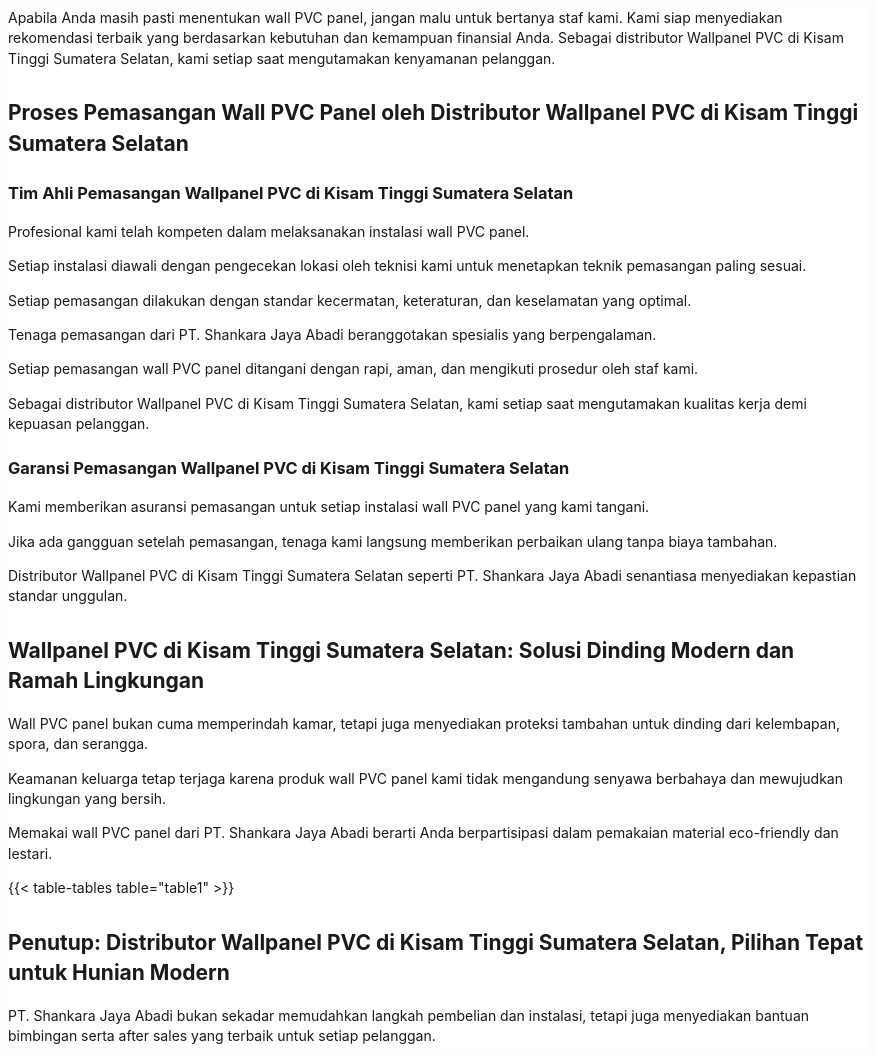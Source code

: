 Apabila Anda masih pasti menentukan wall PVC panel, jangan malu untuk bertanya staf kami. Kami siap menyediakan rekomendasi terbaik yang berdasarkan kebutuhan dan kemampuan finansial Anda. Sebagai distributor Wallpanel PVC di Kisam Tinggi Sumatera Selatan, kami setiap saat mengutamakan kenyamanan pelanggan.

## Proses Pemasangan Wall PVC Panel oleh Distributor Wallpanel PVC di Kisam Tinggi Sumatera Selatan

### Tim Ahli Pemasangan Wallpanel PVC di Kisam Tinggi Sumatera Selatan

Profesional kami telah kompeten dalam melaksanakan instalasi wall PVC panel.

Setiap instalasi diawali dengan pengecekan lokasi oleh teknisi kami untuk menetapkan teknik pemasangan paling sesuai.

Setiap pemasangan dilakukan dengan standar kecermatan, keteraturan, dan keselamatan yang optimal.

Tenaga pemasangan dari PT. Shankara Jaya Abadi beranggotakan spesialis yang berpengalaman.

Setiap pemasangan wall PVC panel ditangani dengan rapi, aman, dan mengikuti prosedur oleh staf kami.

Sebagai distributor Wallpanel PVC di Kisam Tinggi Sumatera Selatan, kami setiap saat mengutamakan kualitas kerja demi kepuasan pelanggan.

### Garansi Pemasangan Wallpanel PVC di Kisam Tinggi Sumatera Selatan

Kami memberikan asuransi pemasangan untuk setiap instalasi wall PVC panel yang kami tangani.

Jika ada gangguan setelah pemasangan, tenaga kami langsung memberikan perbaikan ulang tanpa biaya tambahan.

Distributor Wallpanel PVC di Kisam Tinggi Sumatera Selatan seperti PT. Shankara Jaya Abadi senantiasa menyediakan kepastian standar unggulan.

## Wallpanel PVC di Kisam Tinggi Sumatera Selatan: Solusi Dinding Modern dan Ramah Lingkungan

Wall PVC panel bukan cuma memperindah kamar, tetapi juga menyediakan proteksi tambahan untuk dinding dari kelembapan, spora, dan serangga.

Keamanan keluarga tetap terjaga karena produk wall PVC panel kami tidak mengandung senyawa berbahaya dan mewujudkan lingkungan yang bersih.

Memakai wall PVC panel dari PT. Shankara Jaya Abadi berarti Anda berpartisipasi dalam pemakaian material eco-friendly dan lestari.

{{< table-tables table="table1" >}}

## Penutup: Distributor Wallpanel PVC di Kisam Tinggi Sumatera Selatan, Pilihan Tepat untuk Hunian Modern

PT. Shankara Jaya Abadi bukan sekadar memudahkan langkah pembelian dan instalasi, tetapi juga menyediakan bantuan bimbingan serta after sales yang terbaik untuk setiap pelanggan.
